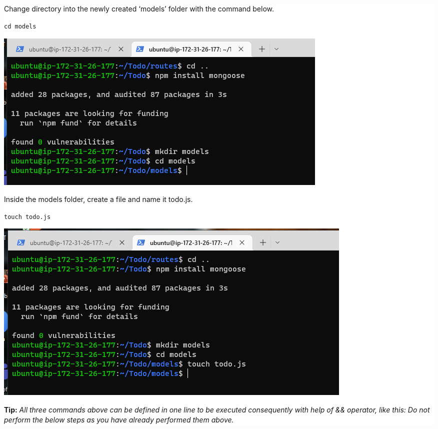 
Change directory into the newly created ‘models’ folder with the command below.



`cd models`


![Directory Change models](./Images/Directory%20Change%20models.PNG)



Inside the models folder, create a file and name it todo.js.


`touch todo.js`


![todo.js file](./Images/todo.js%20file.PNG)


**Tip:** *All three commands above can be defined in one line to be executed consequently with help of && operator, like this: Do not perform the below steps as you have already performed them above.*

